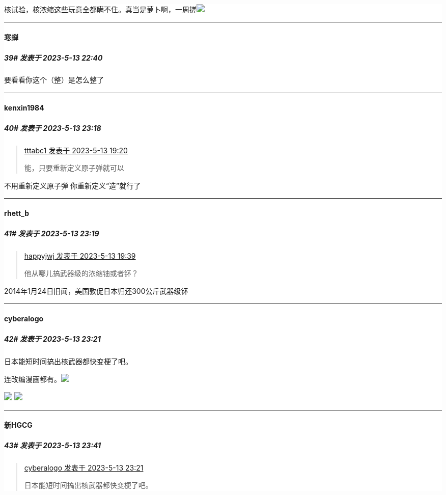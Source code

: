 核试验，核浓缩这些玩意全都瞒不住。真当是萝卜啊，一周搓<img src="https://static.saraba1st.com/image/smiley/face2017/068.png" referrerpolicy="no-referrer">

*****

####  寒蝉  
##### 39#       发表于 2023-5-13 22:40

要看看你这个（整）是怎么整了

*****

####  kenxin1984  
##### 40#       发表于 2023-5-13 23:18

<blockquote><a href="httphttps://bbs.saraba1st.com/2b/forum.php?mod=redirect&amp;goto=findpost&amp;pid=60834792&amp;ptid=2134164" target="_blank">tttabc1 发表于 2023-5-13 19:20</a>

能，只要重新定义原子弹就可以</blockquote>
不用重新定义原子弹 你重新定义“造”就行了

*****

####  rhett_b  
##### 41#       发表于 2023-5-13 23:19

<blockquote><a href="httphttps://bbs.saraba1st.com/2b/forum.php?mod=redirect&amp;goto=findpost&amp;pid=60834963&amp;ptid=2134164" target="_blank">happyjwj 发表于 2023-5-13 19:39</a>

他从哪儿搞武器级的浓缩铀或者钚？</blockquote>
2014年1月24日旧闻，美国敦促日本归还300公斤武器级钚

*****

####  cyberalogo  
##### 42#       发表于 2023-5-13 23:21

日本能短时间搞出核武器都快变梗了吧。

连改编漫画都有。<img src="https://static.saraba1st.com/image/smiley/face2017/067.png" referrerpolicy="no-referrer">

<img src="https://p.sda1.dev/11/9bde1b7154f753cb4049aa4ad6c7687c/CMP_20230513232042930.jpg" referrerpolicy="no-referrer">

<img src="https://p.sda1.dev/11/e1a335144d1535e5ef25856f91fcdf80/CMP_20230513232042977.jpg" referrerpolicy="no-referrer">

*****

####  新HGCG  
##### 43#       发表于 2023-5-13 23:41

<blockquote><a href="httphttps://bbs.saraba1st.com/2b/forum.php?mod=redirect&amp;goto=findpost&amp;pid=60837266&amp;ptid=2134164" target="_blank">cyberalogo 发表于 2023-5-13 23:21</a>

日本能短时间搞出核武器都快变梗了吧。
